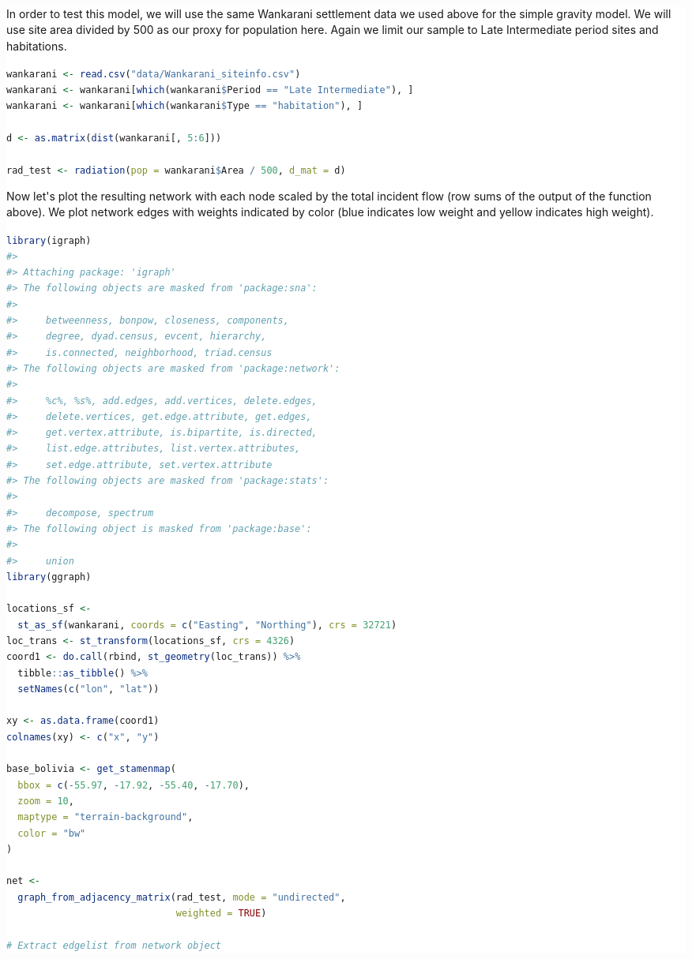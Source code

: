 In order to test this model, we will use the same Wankarani settlement data we used above for the simple gravity model. We will use site area divided by 500 as our proxy for population here. Again we limit our sample to Late Intermediate period sites and habitations.



```r
wankarani <- read.csv("data/Wankarani_siteinfo.csv")
wankarani <- wankarani[which(wankarani$Period == "Late Intermediate"), ]
wankarani <- wankarani[which(wankarani$Type == "habitation"), ]

d <- as.matrix(dist(wankarani[, 5:6]))

rad_test <- radiation(pop = wankarani$Area / 500, d_mat = d)
```

Now let's plot the resulting network with each node scaled by the total incident flow (row sums of the output of the function above). We plot network edges with weights indicated by color (blue indicates low weight and yellow indicates high weight).


```r
library(igraph)
#> 
#> Attaching package: 'igraph'
#> The following objects are masked from 'package:sna':
#> 
#>     betweenness, bonpow, closeness, components,
#>     degree, dyad.census, evcent, hierarchy,
#>     is.connected, neighborhood, triad.census
#> The following objects are masked from 'package:network':
#> 
#>     %c%, %s%, add.edges, add.vertices, delete.edges,
#>     delete.vertices, get.edge.attribute, get.edges,
#>     get.vertex.attribute, is.bipartite, is.directed,
#>     list.edge.attributes, list.vertex.attributes,
#>     set.edge.attribute, set.vertex.attribute
#> The following objects are masked from 'package:stats':
#> 
#>     decompose, spectrum
#> The following object is masked from 'package:base':
#> 
#>     union
library(ggraph)

locations_sf <-
  st_as_sf(wankarani, coords = c("Easting", "Northing"), crs = 32721)
loc_trans <- st_transform(locations_sf, crs = 4326)
coord1 <- do.call(rbind, st_geometry(loc_trans)) %>%
  tibble::as_tibble() %>%
  setNames(c("lon", "lat"))

xy <- as.data.frame(coord1)
colnames(xy) <- c("x", "y")

base_bolivia <- get_stamenmap(
  bbox = c(-55.97, -17.92, -55.40, -17.70),
  zoom = 10,
  maptype = "terrain-background",
  color = "bw"
)

net <-
  graph_from_adjacency_matrix(rad_test, mode = "undirected",
                              weighted = TRUE)

# Extract edgelist from network object
```